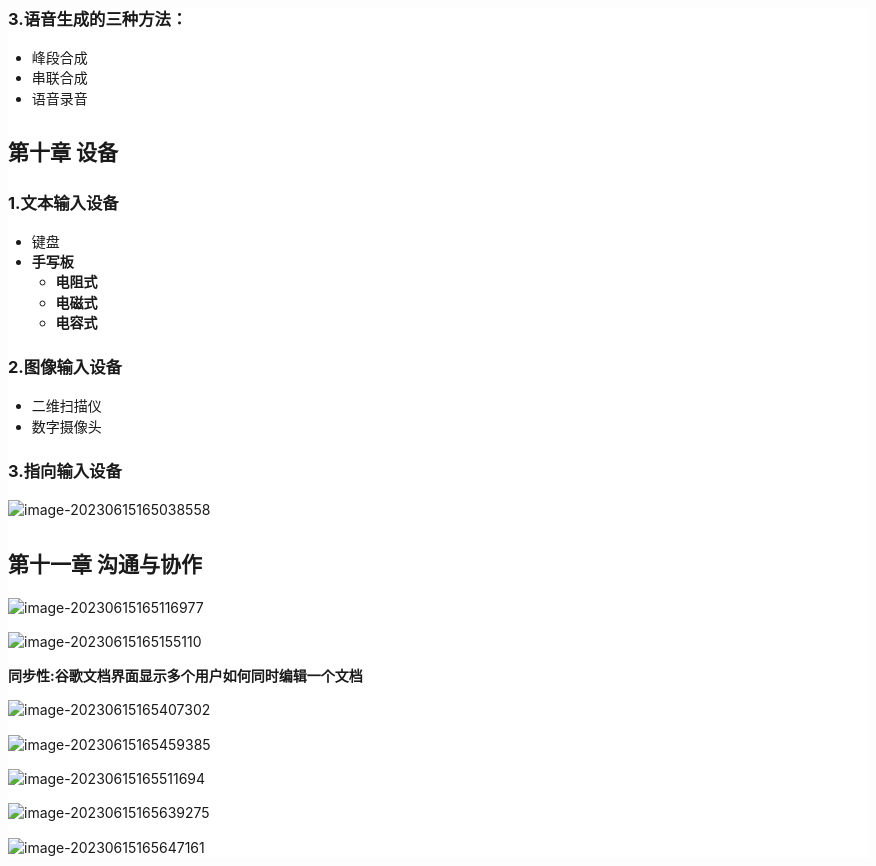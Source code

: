 

### 3.语音生成的三种方法：

- 峰段合成
- 串联合成
- 语音录音



## 第十章 设备

### 1.文本输入设备

- 键盘
- **手写板**
  - **电阻式**
  - **电磁式**
  - **电容式**



### 2.图像输入设备

- 二维扫描仪
- 数字摄像头



### 3.指向输入设备

![image-20230615165038558](C:\Users\Jerry\AppData\Roaming\Typora\typora-user-images\image-20230615165038558.png)





## 第十一章 沟通与协作

![image-20230615165116977](C:\Users\Jerry\AppData\Roaming\Typora\typora-user-images\image-20230615165116977.png)

![image-20230615165155110](C:\Users\Jerry\AppData\Roaming\Typora\typora-user-images\image-20230615165155110.png)

**同步性:谷歌文档界面显示多个用户如何同时编辑一个文档**

![image-20230615165407302](C:\Users\Jerry\AppData\Roaming\Typora\typora-user-images\image-20230615165407302.png)

![image-20230615165459385](C:\Users\Jerry\AppData\Roaming\Typora\typora-user-images\image-20230615165459385.png)

![image-20230615165511694](C:\Users\Jerry\AppData\Roaming\Typora\typora-user-images\image-20230615165511694.png)

![image-20230615165639275](C:\Users\Jerry\AppData\Roaming\Typora\typora-user-images\image-20230615165639275.png)

![image-20230615165647161](C:\Users\Jerry\AppData\Roaming\Typora\typora-user-images\image-20230615165647161.png)
